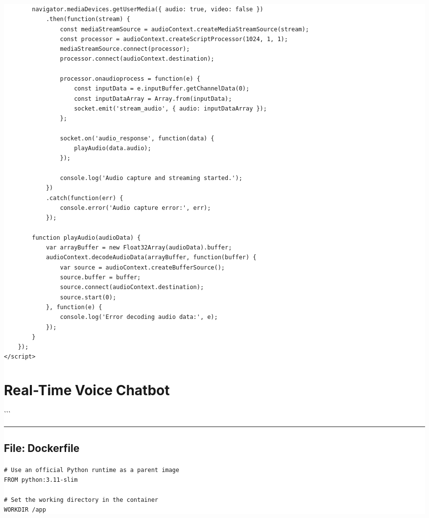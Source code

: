             navigator.mediaDevices.getUserMedia({ audio: true, video: false })
                .then(function(stream) {
                    const mediaStreamSource = audioContext.createMediaStreamSource(stream);
                    const processor = audioContext.createScriptProcessor(1024, 1, 1);
                    mediaStreamSource.connect(processor);
                    processor.connect(audioContext.destination);

                    processor.onaudioprocess = function(e) {
                        const inputData = e.inputBuffer.getChannelData(0);
                        const inputDataArray = Array.from(inputData);
                        socket.emit('stream_audio', { audio: inputDataArray });
                    };

                    socket.on('audio_response', function(data) {
                        playAudio(data.audio);
                    });

                    console.log('Audio capture and streaming started.');
                })
                .catch(function(err) {
                    console.error('Audio capture error:', err);
                });

            function playAudio(audioData) {
                var arrayBuffer = new Float32Array(audioData).buffer;
                audioContext.decodeAudioData(arrayBuffer, function(buffer) {
                    var source = audioContext.createBufferSource();
                    source.buffer = buffer;
                    source.connect(audioContext.destination);
                    source.start(0);
                }, function(e) {
                    console.log('Error decoding audio data:', e);
                });
            }
        });
    </script>
</head>
<body>
    <h1>Real-Time Voice Chatbot</h1>
</body>
</html>
```

---
## File: Dockerfile
```
# Use an official Python runtime as a parent image
FROM python:3.11-slim

# Set the working directory in the container
WORKDIR /app
